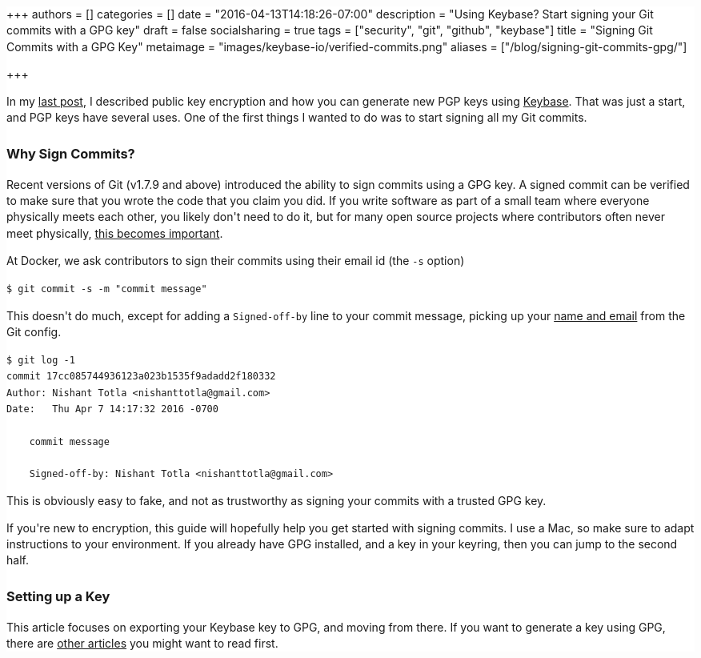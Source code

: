 +++
authors = []
categories = []
date = "2016-04-13T14:18:26-07:00"
description = "Using Keybase? Start signing your Git commits with a GPG key"
draft = false
socialsharing = true
tags = ["security", "git", "github", "keybase"]
title = "Signing Git Commits with a GPG Key"
metaimage = "images/keybase-io/verified-commits.png"
aliases = ["/blog/signing-git-commits-gpg/"]

+++

In my [last post](/blog/playing-with-keybase-io/), I described public key encryption and how you can generate new PGP keys using [Keybase](https://keybase.io/). That was just a start, and PGP keys have several uses. One of the first things I wanted to do was to start signing all my Git commits.

### Why Sign Commits?
Recent versions of Git (v1.7.9 and above) introduced the ability to sign commits using a GPG key. A signed commit can be verified to make sure that you wrote the code that you claim you did. If you write software as part of a small team where everyone physically meets each other, you likely don't need to do it, but for many open source projects where contributors often never meet physically, [this becomes important](https://mikegerwitz.com/papers/git-horror-story).

At Docker, we ask contributors to sign their commits using their email id (the `-s` option)
```
$ git commit -s -m "commit message"
```
This doesn't do much, except for adding a `Signed-off-by` line to your commit message, picking up your [name and email](https://help.github.com/articles/setting-your-email-in-git/) from the Git config.
```
$ git log -1
commit 17cc085744936123a023b1535f9adadd2f180332
Author: Nishant Totla <nishanttotla@gmail.com>
Date:   Thu Apr 7 14:17:32 2016 -0700

    commit message

    Signed-off-by: Nishant Totla <nishanttotla@gmail.com>
```
This is obviously easy to fake, and not as trustworthy as signing your commits with a trusted GPG key.

If you're new to encryption, this guide will hopefully help you get started with signing commits. I use a Mac, so make sure to adapt instructions to your environment. If you already have GPG installed, and a key in your keyring, then you can jump to the second half.

### Setting up a Key
This article focuses on exporting your Keybase key to GPG, and moving from there. If you want to generate a key using GPG, there are [other articles](https://help.ubuntu.com/community/GnuPrivacyGuardHowto) you might want to read first.
